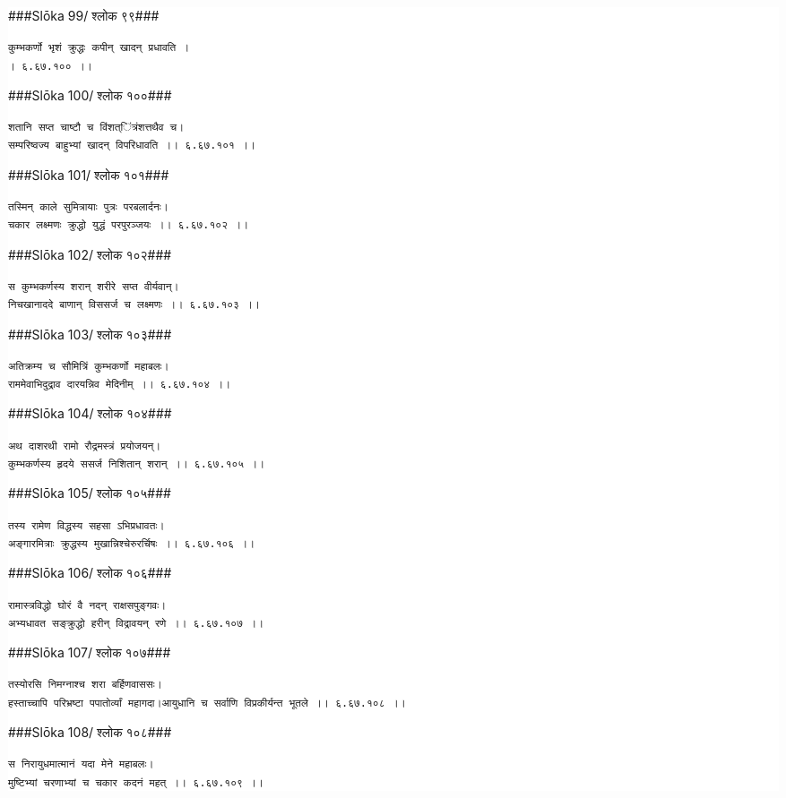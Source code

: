 
###Slōka 99/ श्लोक ९९###


    कुम्भकर्णो भृशं क्रुद्धः कपीन् खादन् प्रधावति ।
    । ६.६७.१०० ।।


###Slōka 100/ श्लोक १००###


    शतानि सप्त चाष्टौ च विंशत्ऺित्रंशत्तथैव च।
    सम्परिष्वज्य बाहुभ्यां खादन् विपरिधावति ।। ६.६७.१०१ ।।


###Slōka 101/ श्लोक १०१###


    तस्मिन् काले सुमित्रायाः पुत्रः परबलार्दनः।
    चकार लक्ष्मणः क्रुद्धो युद्धं परपुरञ्जयः ।। ६.६७.१०२ ।।


###Slōka 102/ श्लोक १०२###


    स कुम्भकर्णस्य शरान् शरीरे सप्त वीर्यवान्।
    निचखानाददे बाणान् विससर्ज च लक्ष्मणः ।। ६.६७.१०३ ।।


###Slōka 103/ श्लोक १०३###


    अतिक्रम्य च सौमित्रिं कुम्भकर्णो महाबलः।
    राममेवाभिदुद्राव दारयन्निव मेदिनीम् ।। ६.६७.१०४ ।।


###Slōka 104/ श्लोक १०४###


    अथ दाशरथी रामो रौद्रमस्त्रं प्रयोजयन्।
    कुम्भकर्णस्य हृदये ससर्ज निशितान् शरान् ।। ६.६७.१०५ ।।


###Slōka 105/ श्लोक १०५###


    तस्य रामेण विद्धस्य सहसा ऽभिप्रधावतः।
    अङ्गारमित्राः क्रुद्धस्य मुखान्निश्चेरुरर्चिषः ।। ६.६७.१०६ ।।


###Slōka 106/ श्लोक १०६###


    रामास्त्रविद्धो घोरं वै नदन् राक्षसपुङ्गवः।
    अभ्यधावत सङ्क्रुद्धो हरीन् विद्रावयन् रणे ।। ६.६७.१०७ ।।


###Slōka 107/ श्लोक १०७###


    तस्योरसि निमग्नाश्च शरा बर्हिणवाससः।
    हस्ताच्चापि परिभ्रष्टा पपातोर्व्यां महागदा।आयुधानि च सर्वाणि विप्रकीर्यन्त भूतले ।। ६.६७.१०८ ।।


###Slōka 108/ श्लोक १०८###


    स निरायुधमात्मानं यदा मेने महाबलः।
    मुष्टिभ्यां चरणाभ्यां च चकार कदनं महत् ।। ६.६७.१०९ ।।

